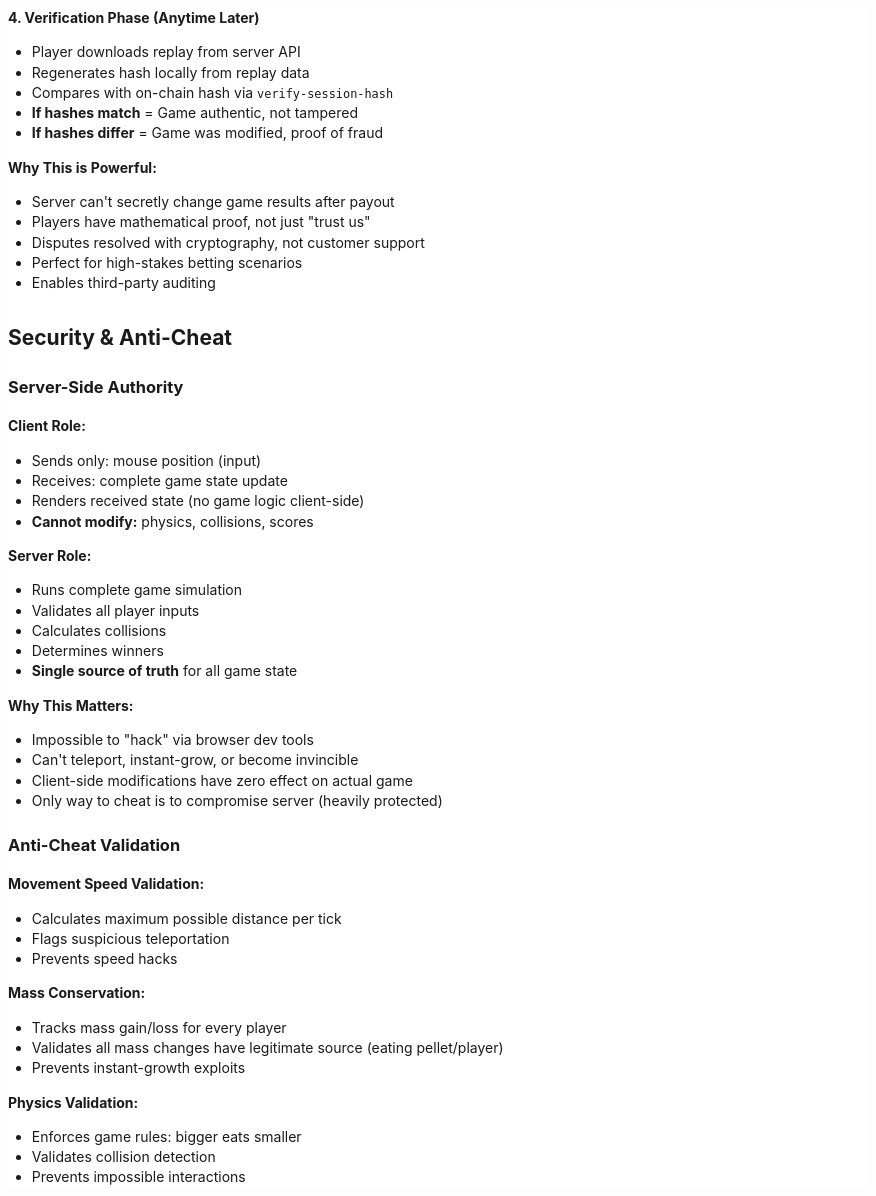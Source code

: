 **4. Verification Phase (Anytime Later)**
- Player downloads replay from server API
- Regenerates hash locally from replay data
- Compares with on-chain hash via `verify-session-hash`
- **If hashes match** = Game authentic, not tampered
- **If hashes differ** = Game was modified, proof of fraud

**Why This is Powerful:**
- Server can't secretly change game results after payout
- Players have mathematical proof, not just "trust us"
- Disputes resolved with cryptography, not customer support
- Perfect for high-stakes betting scenarios
- Enables third-party auditing

## Security & Anti-Cheat

### Server-Side Authority

**Client Role:**
- Sends only: mouse position (input)
- Receives: complete game state update
- Renders received state (no game logic client-side)
- **Cannot modify:** physics, collisions, scores

**Server Role:**
- Runs complete game simulation
- Validates all player inputs
- Calculates collisions
- Determines winners
- **Single source of truth** for all game state

**Why This Matters:**
- Impossible to "hack" via browser dev tools
- Can't teleport, instant-grow, or become invincible
- Client-side modifications have zero effect on actual game
- Only way to cheat is to compromise server (heavily protected)

### Anti-Cheat Validation

**Movement Speed Validation:**
- Calculates maximum possible distance per tick
- Flags suspicious teleportation
- Prevents speed hacks

**Mass Conservation:**
- Tracks mass gain/loss for every player
- Validates all mass changes have legitimate source (eating pellet/player)
- Prevents instant-growth exploits

**Physics Validation:**
- Enforces game rules: bigger eats smaller
- Validates collision detection
- Prevents impossible interactions
